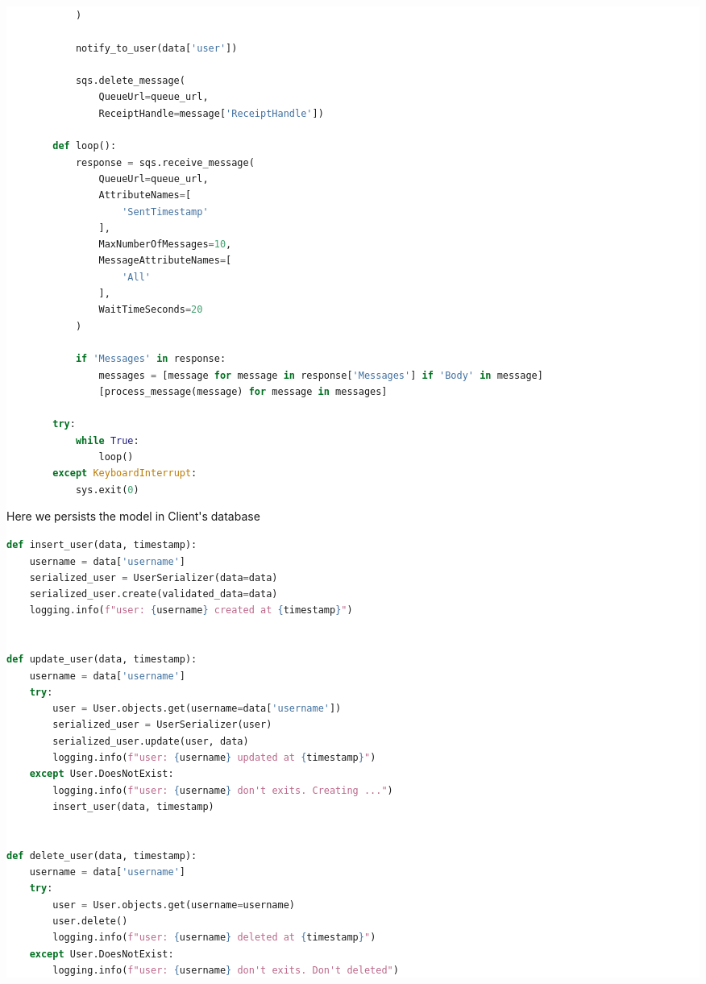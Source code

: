 ```python
            )

            notify_to_user(data['user'])

            sqs.delete_message(
                QueueUrl=queue_url,
                ReceiptHandle=message['ReceiptHandle'])

        def loop():
            response = sqs.receive_message(
                QueueUrl=queue_url,
                AttributeNames=[
                    'SentTimestamp'
                ],
                MaxNumberOfMessages=10,
                MessageAttributeNames=[
                    'All'
                ],
                WaitTimeSeconds=20
            )

            if 'Messages' in response:
                messages = [message for message in response['Messages'] if 'Body' in message]
                [process_message(message) for message in messages]

        try:
            while True:
                loop()
        except KeyboardInterrupt:
            sys.exit(0)
```

Here we persists the model in Client's database

```python
def insert_user(data, timestamp):
    username = data['username']
    serialized_user = UserSerializer(data=data)
    serialized_user.create(validated_data=data)
    logging.info(f"user: {username} created at {timestamp}")


def update_user(data, timestamp):
    username = data['username']
    try:
        user = User.objects.get(username=data['username'])
        serialized_user = UserSerializer(user)
        serialized_user.update(user, data)
        logging.info(f"user: {username} updated at {timestamp}")
    except User.DoesNotExist:
        logging.info(f"user: {username} don't exits. Creating ...")
        insert_user(data, timestamp)


def delete_user(data, timestamp):
    username = data['username']
    try:
        user = User.objects.get(username=username)
        user.delete()
        logging.info(f"user: {username} deleted at {timestamp}")
    except User.DoesNotExist:
        logging.info(f"user: {username} don't exits. Don't deleted")
```
